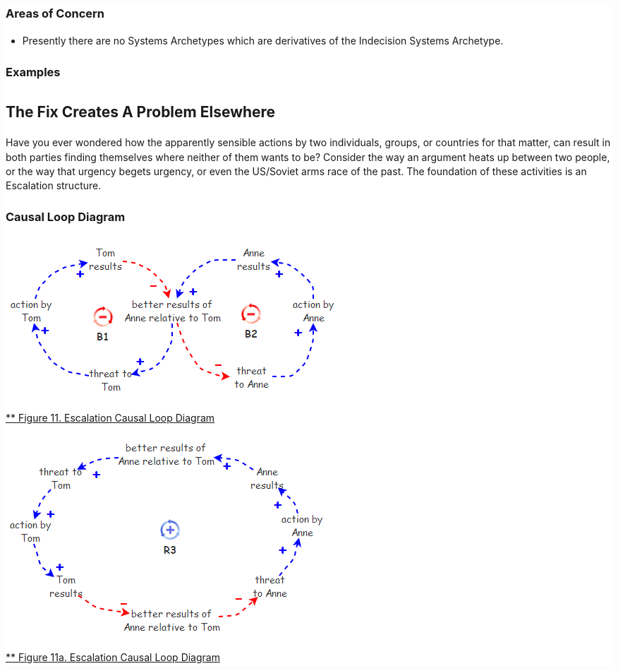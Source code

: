 ### Areas of Concern ###

- Presently there are no Systems Archetypes which are derivatives of the Indecision Systems Archetype.

### Examples

## The Fix Creates A Problem Elsewhere ##

Have you ever wondered how the apparently sensible actions by two individuals, groups, or countries for that matter, can result in both parties finding themselves where neither of them wants to be? Consider the way an argument heats up between two people, or the way that urgency begets urgency, or even the US/Soviet arms race of the past. The foundation of these activities is an Escalation structure.

### Causal Loop Diagram ###

![Figure 11. Escalation Causal Loop Diagram](05-im-970.png)

[** Figure 11. Escalation Causal Loop Diagram](http://insightmaker.com/insight/970)

![Figure 11a. Escalation Causal Loop Diagram](05-im-970a.png)

[** Figure 11a. Escalation Causal Loop Diagram](http://insightmaker.com/insight/970)
